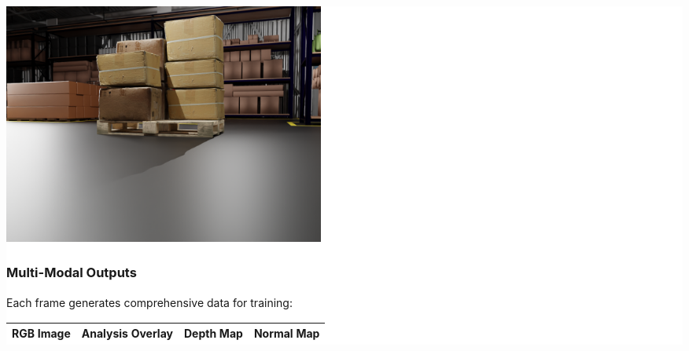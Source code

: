 <img src="readme_images/examples/single_pallet_example_2.png" width="400" alt="Single Pallet Example 2">
</div>

### Multi-Modal Outputs
Each frame generates comprehensive data for training:

| RGB Image | Analysis Overlay | Depth Map | Normal Map |
|-----------|------------------|-----------|------------|